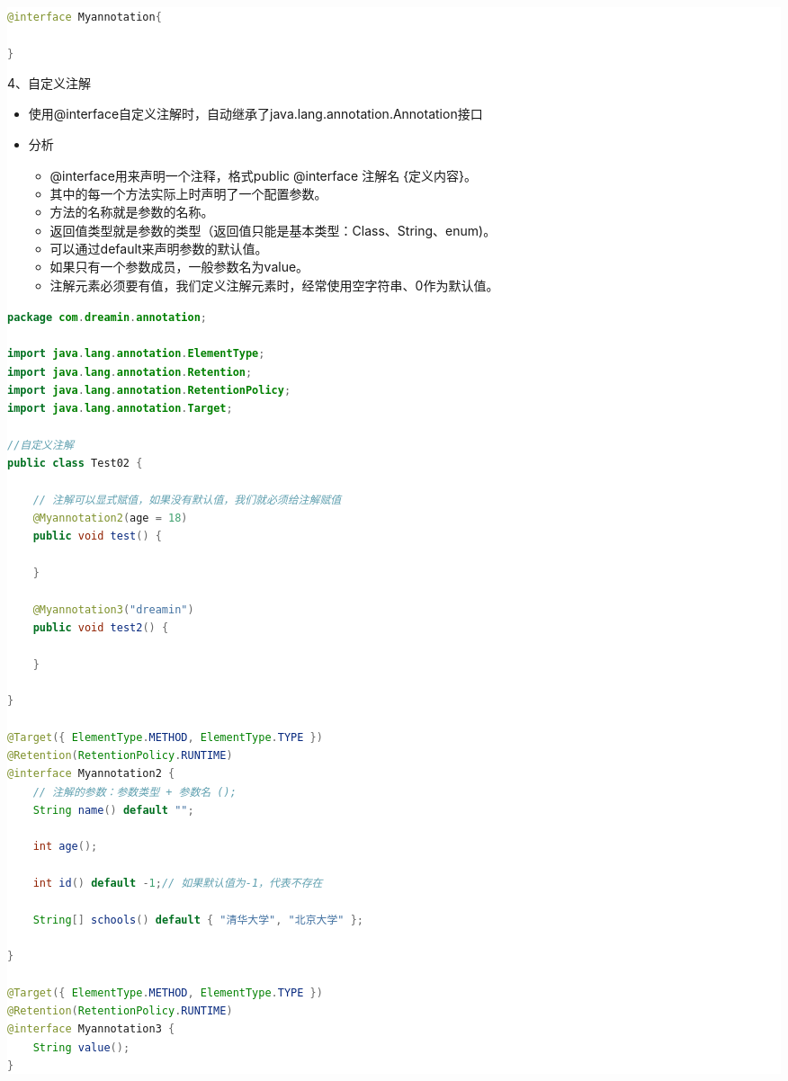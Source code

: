```java
@interface Myannotation{
	
}
```

4、自定义注解

- 使用@interface自定义注解时，自动继承了java.lang.annotation.Annotation接口

- 分析
  - @interface用来声明一个注释，格式public @interface 注解名 {定义内容}。
  - 其中的每一个方法实际上时声明了一个配置参数。
  - 方法的名称就是参数的名称。
  - 返回值类型就是参数的类型（返回值只能是基本类型：Class、String、enum)。
  - 可以通过default来声明参数的默认值。
  - 如果只有一个参数成员，一般参数名为value。
  - 注解元素必须要有值，我们定义注解元素时，经常使用空字符串、0作为默认值。

```java
package com.dreamin.annotation;

import java.lang.annotation.ElementType;
import java.lang.annotation.Retention;
import java.lang.annotation.RetentionPolicy;
import java.lang.annotation.Target;

//自定义注解
public class Test02 {

	// 注解可以显式赋值，如果没有默认值，我们就必须给注解赋值
	@Myannotation2(age = 18)
	public void test() {

	}

	@Myannotation3("dreamin")
	public void test2() {

	}

}

@Target({ ElementType.METHOD, ElementType.TYPE })
@Retention(RetentionPolicy.RUNTIME)
@interface Myannotation2 {
	// 注解的参数：参数类型 + 参数名 ();
	String name() default "";

	int age();

	int id() default -1;// 如果默认值为-1，代表不存在

	String[] schools() default { "清华大学", "北京大学" };

}

@Target({ ElementType.METHOD, ElementType.TYPE })
@Retention(RetentionPolicy.RUNTIME)
@interface Myannotation3 {
	String value();
}
```
